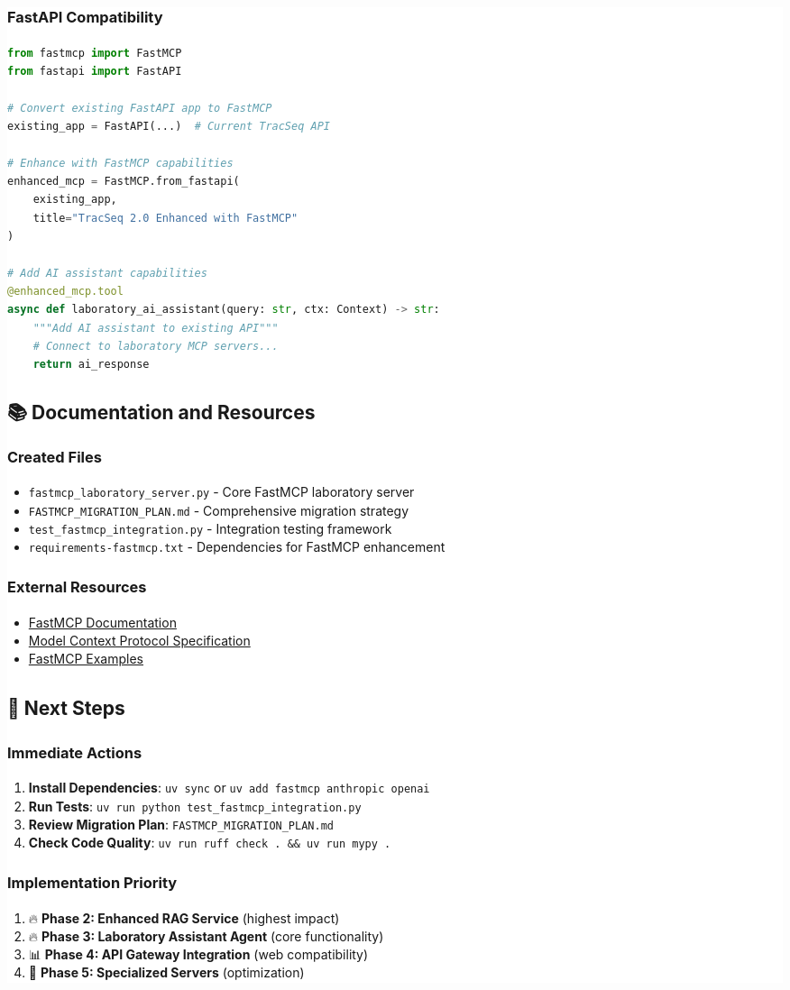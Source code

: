 ### **FastAPI Compatibility**
```python
from fastmcp import FastMCP
from fastapi import FastAPI

# Convert existing FastAPI app to FastMCP
existing_app = FastAPI(...)  # Current TracSeq API

# Enhance with FastMCP capabilities
enhanced_mcp = FastMCP.from_fastapi(
    existing_app,
    title="TracSeq 2.0 Enhanced with FastMCP"
)

# Add AI assistant capabilities
@enhanced_mcp.tool
async def laboratory_ai_assistant(query: str, ctx: Context) -> str:
    """Add AI assistant to existing API"""
    # Connect to laboratory MCP servers...
    return ai_response
```

## 📚 **Documentation and Resources**

### **Created Files**
- `fastmcp_laboratory_server.py` - Core FastMCP laboratory server
- `FASTMCP_MIGRATION_PLAN.md` - Comprehensive migration strategy  
- `test_fastmcp_integration.py` - Integration testing framework
- `requirements-fastmcp.txt` - Dependencies for FastMCP enhancement

### **External Resources**
- [FastMCP Documentation](https://github.com/jlowin/fastmcp)
- [Model Context Protocol Specification](https://spec.modelcontextprotocol.io/)
- [FastMCP Examples](https://github.com/jlowin/fastmcp/tree/main/examples)

## 🚀 **Next Steps**

### **Immediate Actions**
1. **Install Dependencies**: `uv sync` or `uv add fastmcp anthropic openai`
2. **Run Tests**: `uv run python test_fastmcp_integration.py`
3. **Review Migration Plan**: `FASTMCP_MIGRATION_PLAN.md`
4. **Check Code Quality**: `uv run ruff check . && uv run mypy .`

### **Implementation Priority**
1. 🔥 **Phase 2: Enhanced RAG Service** (highest impact)
2. 🔥 **Phase 3: Laboratory Assistant Agent** (core functionality)
3. 📊 **Phase 4: API Gateway Integration** (web compatibility)
4. 🔧 **Phase 5: Specialized Servers** (optimization)

